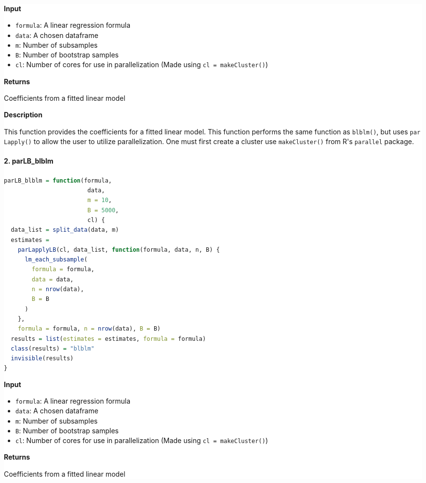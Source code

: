 ```r
```
**Input**

  * `formula`: A linear regression formula
  * `data`: A chosen dataframe
  * `m`: Number of subsamples
  * `B`: Number of bootstrap samples
  * `cl`: Number of cores for use in parallelization (Made using `cl = makeCluster()`)

**Returns**

Coefficients from a fitted linear model
  
**Description**

This function provides the coefficients for a fitted linear model. This function performs the same function as `blblm()`, but uses `parLapply()` to allow the user to utilize parallelization. One must first create a cluster use `makeCluster()` from R's `parallel` package.

#### 2. parLB_blblm

```r
parLB_blblm = function(formula,
                        data,
                        m = 10,
                        B = 5000,
                        cl) {
  data_list = split_data(data, m)
  estimates =
    parLapplyLB(cl, data_list, function(formula, data, n, B) {
      lm_each_subsample(
        formula = formula,
        data = data,
        n = nrow(data),
        B = B
      )
    },
    formula = formula, n = nrow(data), B = B)
  results = list(estimates = estimates, formula = formula)
  class(results) = "blblm"
  invisible(results)
}

```
**Input**

  * `formula`: A linear regression formula
  * `data`: A chosen dataframe
  * `m`: Number of subsamples
  * `B`: Number of bootstrap samples
  * `cl`: Number of cores for use in parallelization (Made using `cl = makeCluster()`)

**Returns**

Coefficients from a fitted linear model
  